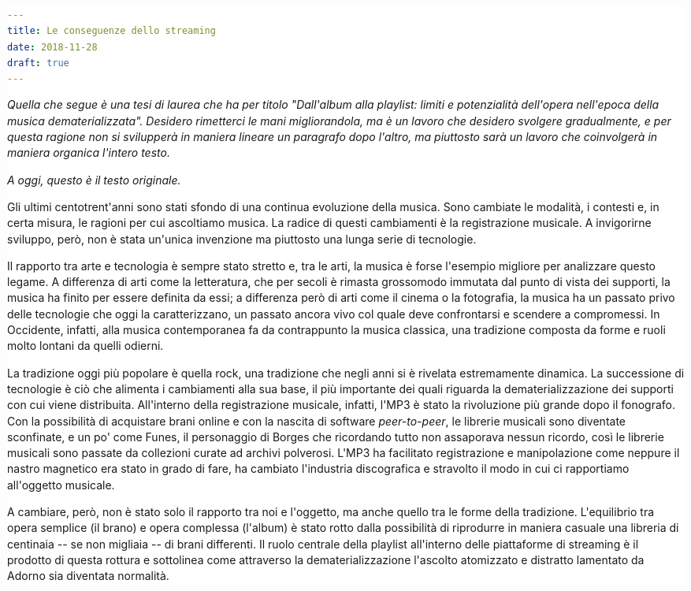 ```yaml
---
title: Le conseguenze dello streaming
date: 2018-11-28
draft: true
---
```


_Quella che segue è una tesi di laurea che ha per titolo "Dall'album alla playlist: limiti e potenzialità dell'opera nell'epoca della musica dematerializzata". Desidero rimetterci le mani migliorandola, ma è un lavoro che desidero svolgere gradualmente, e per questa ragione non si svilupperà in maniera lineare un paragrafo dopo l'altro, ma piuttosto sarà un lavoro che coinvolgerà in maniera organica l'intero testo._

_A oggi, questo è il testo originale._


Gli ultimi centotrent'anni sono stati sfondo di una continua evoluzione
della musica. Sono cambiate le modalità, i contesti e, in certa misura,
le ragioni per cui ascoltiamo musica. La radice di questi cambiamenti è
la registrazione musicale. A invigorirne sviluppo, però, non è stata
un'unica invenzione ma piuttosto una lunga serie di tecnologie.

Il rapporto tra arte e tecnologia è sempre stato stretto e, tra le arti,
la musica è forse l'esempio migliore per analizzare questo legame. A
differenza di arti come la letteratura, che per secoli è rimasta
grossomodo immutata dal punto di vista dei supporti, la musica ha finito
per essere definita da essi; a differenza però di arti come il cinema o
la fotografia, la musica ha un passato privo delle tecnologie che oggi
la caratterizzano, un passato ancora vivo col quale deve confrontarsi e
scendere a compromessi. In Occidente, infatti, alla musica contemporanea
fa da contrappunto la musica classica, una tradizione composta da forme
e ruoli molto lontani da quelli odierni.

La tradizione oggi più popolare è quella rock, una tradizione che negli
anni si è rivelata estremamente dinamica. La successione di tecnologie è
ciò che alimenta i cambiamenti alla sua base, il più importante dei
quali riguarda la dematerializzazione dei supporti con cui viene
distribuita. All'interno della registrazione musicale, infatti, l'MP3 è
stato la rivoluzione più grande dopo il fonografo. Con la possibilità di
acquistare brani online e con la nascita di software *peer-to-peer*, le
librerie musicali sono diventate sconfinate, e un po' come Funes, il
personaggio di Borges che ricordando tutto non assaporava nessun
ricordo, così le librerie musicali sono passate da collezioni curate ad
archivi polverosi. L'MP3 ha facilitato registrazione e manipolazione
come neppure il nastro magnetico era stato in grado di fare, ha cambiato
l'industria discografica e stravolto il modo in cui ci rapportiamo
all'oggetto musicale.

A cambiare, però, non è stato solo il rapporto tra noi e l'oggetto, ma
anche quello tra le forme della tradizione. L'equilibrio tra opera
semplice (il brano) e opera complessa (l'album) è stato rotto dalla
possibilità di riprodurre in maniera casuale una libreria di centinaia
-- se non migliaia -- di brani differenti. Il ruolo centrale della
playlist all'interno delle piattaforme di streaming è il prodotto di
questa rottura e sottolinea come attraverso la dematerializzazione
l'ascolto atomizzato e distratto lamentato da Adorno sia diventata
normalità.

